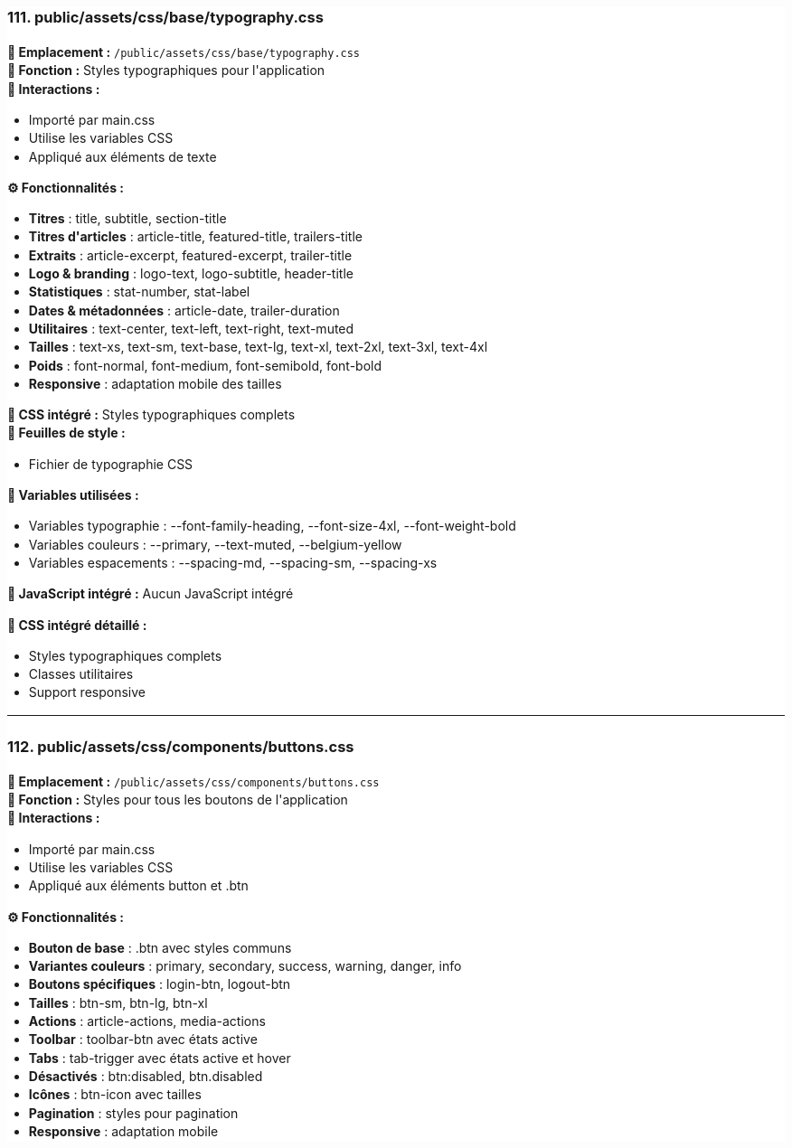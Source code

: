 ### **111. public/assets/css/base/typography.css**
**📍 Emplacement :** `/public/assets/css/base/typography.css`  
**🎯 Fonction :** Styles typographiques pour l'application  
**🔗 Interactions :**
- Importé par main.css
- Utilise les variables CSS
- Appliqué aux éléments de texte

**⚙️ Fonctionnalités :**
- **Titres** : title, subtitle, section-title
- **Titres d'articles** : article-title, featured-title, trailers-title
- **Extraits** : article-excerpt, featured-excerpt, trailer-title
- **Logo & branding** : logo-text, logo-subtitle, header-title
- **Statistiques** : stat-number, stat-label
- **Dates & métadonnées** : article-date, trailer-duration
- **Utilitaires** : text-center, text-left, text-right, text-muted
- **Tailles** : text-xs, text-sm, text-base, text-lg, text-xl, text-2xl, text-3xl, text-4xl
- **Poids** : font-normal, font-medium, font-semibold, font-bold
- **Responsive** : adaptation mobile des tailles

**🎨 CSS intégré :** Styles typographiques complets  
**📄 Feuilles de style :**
- Fichier de typographie CSS

**🔧 Variables utilisées :**
- Variables typographie : --font-family-heading, --font-size-4xl, --font-weight-bold
- Variables couleurs : --primary, --text-muted, --belgium-yellow
- Variables espacements : --spacing-md, --spacing-sm, --spacing-xs

**📱 JavaScript intégré :** Aucun JavaScript intégré

**🎨 CSS intégré détaillé :**
- Styles typographiques complets
- Classes utilitaires
- Support responsive

---

### **112. public/assets/css/components/buttons.css**
**📍 Emplacement :** `/public/assets/css/components/buttons.css`  
**🎯 Fonction :** Styles pour tous les boutons de l'application  
**🔗 Interactions :**
- Importé par main.css
- Utilise les variables CSS
- Appliqué aux éléments button et .btn

**⚙️ Fonctionnalités :**
- **Bouton de base** : .btn avec styles communs
- **Variantes couleurs** : primary, secondary, success, warning, danger, info
- **Boutons spécifiques** : login-btn, logout-btn
- **Tailles** : btn-sm, btn-lg, btn-xl
- **Actions** : article-actions, media-actions
- **Toolbar** : toolbar-btn avec états active
- **Tabs** : tab-trigger avec états active et hover
- **Désactivés** : btn:disabled, btn.disabled
- **Icônes** : btn-icon avec tailles
- **Pagination** : styles pour pagination
- **Responsive** : adaptation mobile

